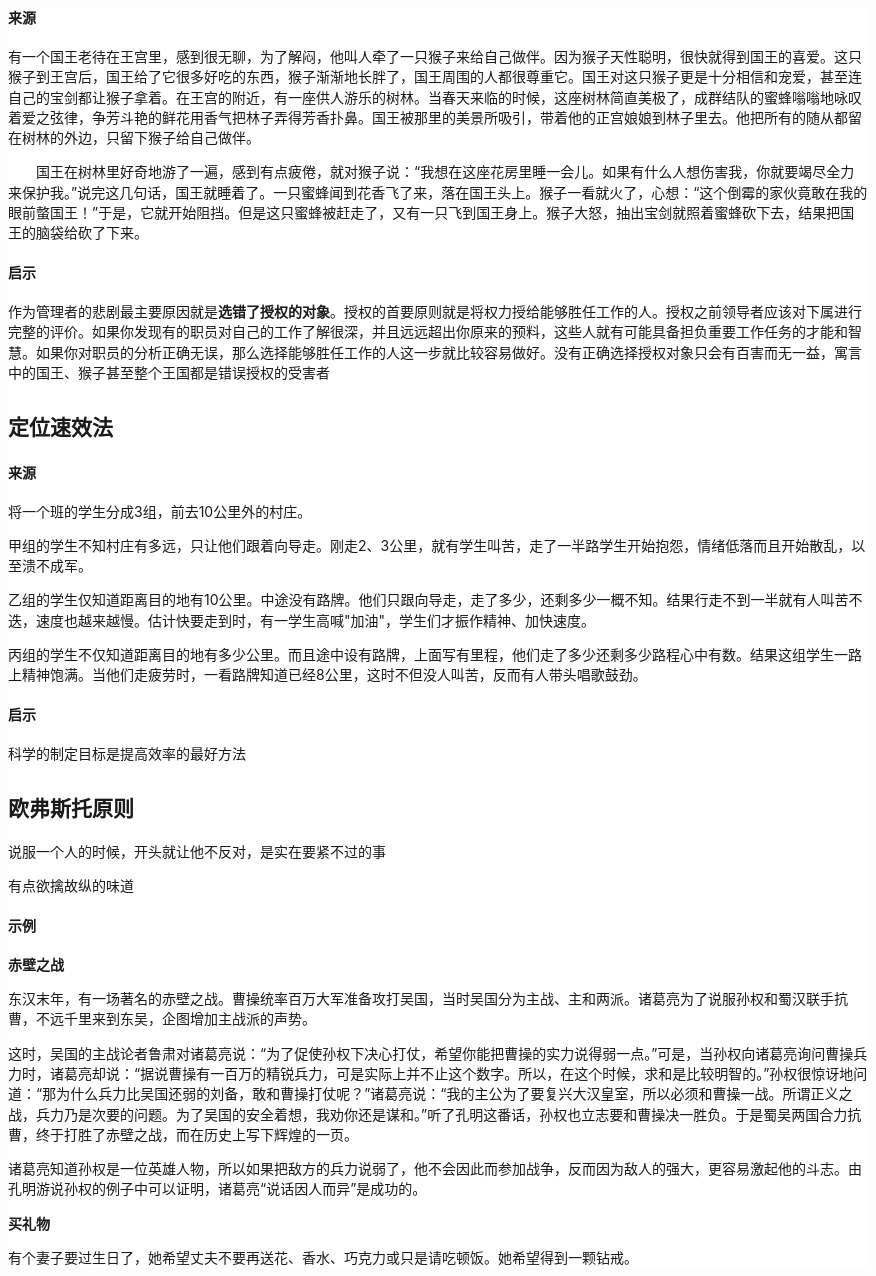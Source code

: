 #### 来源

有一个国王老待在王宫里，感到很无聊，为了解闷，他叫人牵了一只猴子来给自己做伴。因为猴子天性聪明，很快就得到国王的喜爱。这只猴子到王宫后，国王给了它很多好吃的东西，猴子渐渐地长胖了，国王周围的人都很尊重它。国王对这只猴子更是十分相信和宠爱，甚至连自己的宝剑都让猴子拿着。在王宫的附近，有一座供人游乐的树林。当春天来临的时候，这座树林简直美极了，成群结队的蜜蜂嗡嗡地咏叹着爱之弦律，争芳斗艳的鲜花用香气把林子弄得芳香扑鼻。国王被那里的美景所吸引，带着他的正宫娘娘到林子里去。他把所有的随从都留在树林的外边，只留下猴子给自己做伴。

　　国王在树林里好奇地游了一遍，感到有点疲倦，就对猴子说：“我想在这座花房里睡一会儿。如果有什么人想伤害我，你就要竭尽全力来保护我。”说完这几句话，国王就睡着了。一只蜜蜂闻到花香飞了来，落在国王头上。猴子一看就火了，心想：“这个倒霉的家伙竟敢在我的眼前螫国王！”于是，它就开始阻挡。但是这只蜜蜂被赶走了，又有一只飞到国王身上。猴子大怒，抽出宝剑就照着蜜蜂砍下去，结果把国王的脑袋给砍了下来。

#### 启示

作为管理者的悲剧最主要原因就是**选错了授权的对象**。授权的首要原则就是将权力授给能够胜任工作的人。授权之前领导者应该对下属进行完整的评价。如果你发现有的职员对自己的工作了解很深，并且远远超出你原来的预料，这些人就有可能具备担负重要工作任务的才能和智慧。如果你对职员的分析正确无误，那么选择能够胜任工作的人这一步就比较容易做好。没有正确选择授权对象只会有百害而无一益，寓言中的国王、猴子甚至整个王国都是错误授权的受害者



## 定位速效法

#### 来源

将一个班的学生分成3组，前去10公里外的村庄。

甲组的学生不知村庄有多远，只让他们跟着向导走。刚走2、3公里，就有学生叫苦，走了一半路学生开始抱怨，情绪低落而且开始散乱，以至溃不成军。

乙组的学生仅知道距离目的地有10公里。中途没有路牌。他们只跟向导走，走了多少，还剩多少一概不知。结果行走不到一半就有人叫苦不迭，速度也越来越慢。估计快要走到时，有一学生高喊"加油"，学生们才振作精神、加快速度。

丙组的学生不仅知道距离目的地有多少公里。而且途中设有路牌，上面写有里程，他们走了多少还剩多少路程心中有数。结果这组学生一路上精神饱满。当他们走疲劳时，一看路牌知道已经8公里，这时不但没人叫苦，反而有人带头唱歌鼓劲。

#### 启示

科学的制定目标是提高效率的最好方法



## 欧弗斯托原则

说服一个人的时候，开头就让他不反对，是实在要紧不过的事

有点欲擒故纵的味道

#### 示例

**赤壁之战**

东汉末年，有一场著名的赤壁之战。曹操统率百万大军准备攻打吴国，当时吴国分为主战、主和两派。诸葛亮为了说服孙权和蜀汉联手抗曹，不远千里来到东吴，企图增加主战派的声势。

这时，吴国的主战论者鲁肃对诸葛亮说：“为了促使孙权下决心打仗，希望你能把曹操的实力说得弱一点。”可是，当孙权向诸葛亮询问曹操兵力时，诸葛亮却说：“据说曹操有一百万的精锐兵力，可是实际上并不止这个数字。所以，在这个时候，求和是比较明智的。”孙权很惊讶地问道：“那为什么兵力比吴国还弱的刘备，敢和曹操打仗呢？”诸葛亮说：“我的主公为了要复兴大汉皇室，所以必须和曹操一战。所谓正义之战，兵力乃是次要的问题。为了吴国的安全着想，我劝你还是谋和。”听了孔明这番话，孙权也立志要和曹操决一胜负。于是蜀吴两国合力抗曹，终于打胜了赤壁之战，而在历史上写下辉煌的一页。

诸葛亮知道孙权是一位英雄人物，所以如果把敌方的兵力说弱了，他不会因此而参加战争，反而因为敌人的强大，更容易激起他的斗志。由孔明游说孙权的例子中可以证明，诸葛亮“说话因人而异”是成功的。

**买礼物**

有个妻子要过生日了，她希望丈夫不要再送花、香水、巧克力或只是请吃顿饭。她希望得到一颗钻戒。
